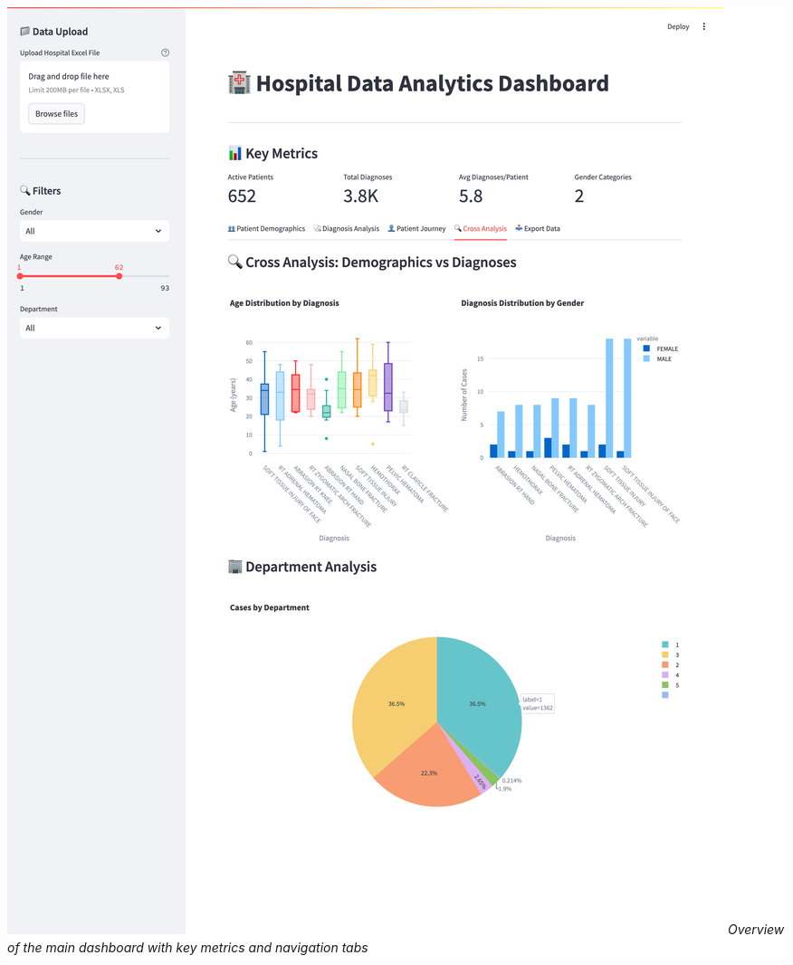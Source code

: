 ![Main Dashboard](screenshots/main-dashboard.png)
*Overview of the main dashboard with key metrics and navigation tabs*

